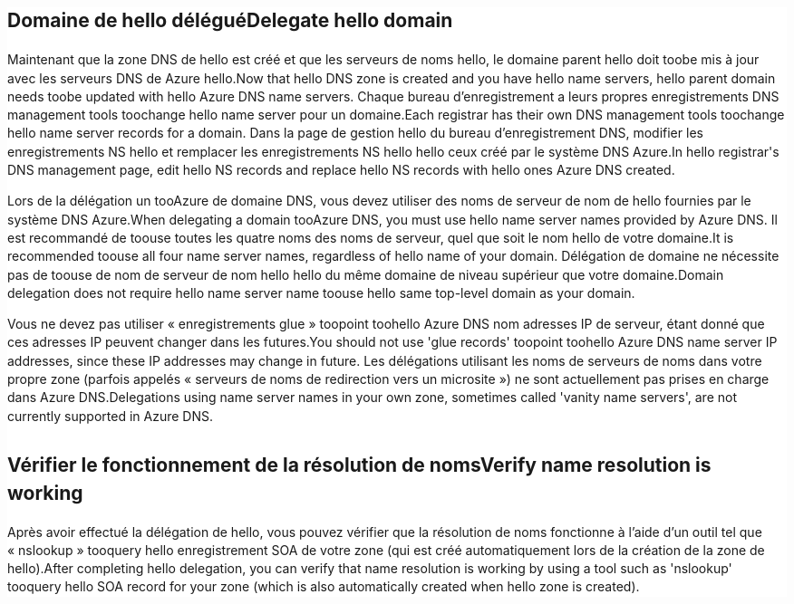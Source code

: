 ## <a name="delegate-hello-domain"></a><span data-ttu-id="173a6-155">Domaine de hello délégué</span><span class="sxs-lookup"><span data-stu-id="173a6-155">Delegate hello domain</span></span>

<span data-ttu-id="173a6-156">Maintenant que la zone DNS de hello est créé et que les serveurs de noms hello, le domaine parent hello doit toobe mis à jour avec les serveurs DNS de Azure hello.</span><span class="sxs-lookup"><span data-stu-id="173a6-156">Now that hello DNS zone is created and you have hello name servers, hello parent domain needs toobe updated with hello Azure DNS name servers.</span></span> <span data-ttu-id="173a6-157">Chaque bureau d’enregistrement a leurs propres enregistrements DNS management tools toochange hello name server pour un domaine.</span><span class="sxs-lookup"><span data-stu-id="173a6-157">Each registrar has their own DNS management tools toochange hello name server records for a domain.</span></span> <span data-ttu-id="173a6-158">Dans la page de gestion hello du bureau d’enregistrement DNS, modifier les enregistrements NS hello et remplacer les enregistrements NS hello hello ceux créé par le système DNS Azure.</span><span class="sxs-lookup"><span data-stu-id="173a6-158">In hello registrar's DNS management page, edit hello NS records and replace hello NS records with hello ones Azure DNS created.</span></span>

<span data-ttu-id="173a6-159">Lors de la délégation un tooAzure de domaine DNS, vous devez utiliser des noms de serveur de nom de hello fournies par le système DNS Azure.</span><span class="sxs-lookup"><span data-stu-id="173a6-159">When delegating a domain tooAzure DNS, you must use hello name server names provided by Azure DNS.</span></span> <span data-ttu-id="173a6-160">Il est recommandé de toouse toutes les quatre noms des noms de serveur, quel que soit le nom hello de votre domaine.</span><span class="sxs-lookup"><span data-stu-id="173a6-160">It is recommended toouse all four name server names, regardless of hello name of your domain.</span></span> <span data-ttu-id="173a6-161">Délégation de domaine ne nécessite pas de toouse de nom de serveur de nom hello hello du même domaine de niveau supérieur que votre domaine.</span><span class="sxs-lookup"><span data-stu-id="173a6-161">Domain delegation does not require hello name server name toouse hello same top-level domain as your domain.</span></span>

<span data-ttu-id="173a6-162">Vous ne devez pas utiliser « enregistrements glue » toopoint toohello Azure DNS nom adresses IP de serveur, étant donné que ces adresses IP peuvent changer dans les futures.</span><span class="sxs-lookup"><span data-stu-id="173a6-162">You should not use 'glue records' toopoint toohello Azure DNS name server IP addresses, since these IP addresses may change in future.</span></span> <span data-ttu-id="173a6-163">Les délégations utilisant les noms de serveurs de noms dans votre propre zone (parfois appelés « serveurs de noms de redirection vers un microsite ») ne sont actuellement pas prises en charge dans Azure DNS.</span><span class="sxs-lookup"><span data-stu-id="173a6-163">Delegations using name server names in your own zone, sometimes called 'vanity name servers', are not currently supported in Azure DNS.</span></span>

## <a name="verify-name-resolution-is-working"></a><span data-ttu-id="173a6-164">Vérifier le fonctionnement de la résolution de noms</span><span class="sxs-lookup"><span data-stu-id="173a6-164">Verify name resolution is working</span></span>

<span data-ttu-id="173a6-165">Après avoir effectué la délégation de hello, vous pouvez vérifier que la résolution de noms fonctionne à l’aide d’un outil tel que « nslookup » tooquery hello enregistrement SOA de votre zone (qui est créé automatiquement lors de la création de la zone de hello).</span><span class="sxs-lookup"><span data-stu-id="173a6-165">After completing hello delegation, you can verify that name resolution is working by using a tool such as 'nslookup' tooquery hello SOA record for your zone (which is also automatically created when hello zone is created).</span></span>
